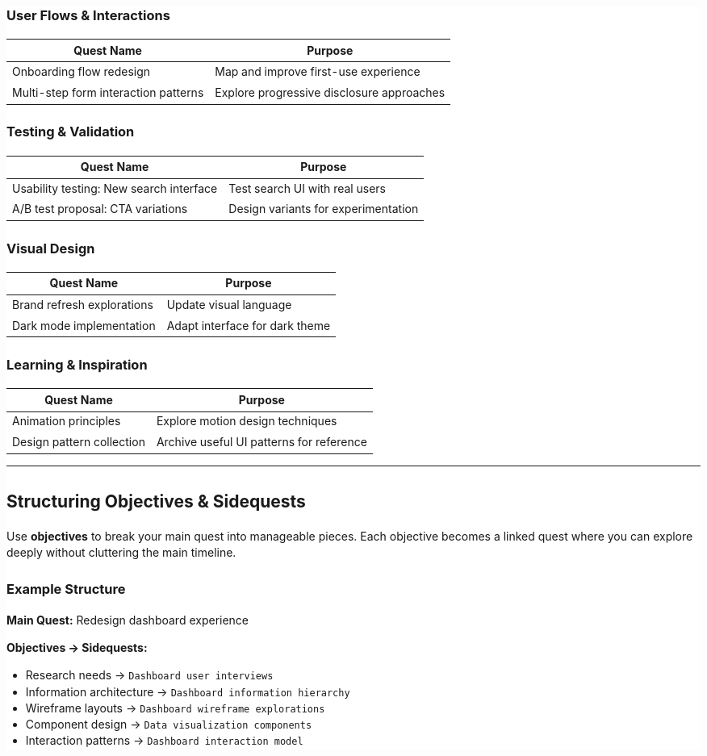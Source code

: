 ### User Flows & Interactions

| Quest Name                           | Purpose                        |
| ------------------------------------ | ------------------------------ |
| Onboarding flow redesign             | Map and improve first-use experience |
| Multi-step form interaction patterns | Explore progressive disclosure approaches |

### Testing & Validation

| Quest Name                               | Purpose                       |
| ---------------------------------------- | ----------------------------- |
| Usability testing: New search interface  | Test search UI with real users |
| A/B test proposal: CTA variations        | Design variants for experimentation |

### Visual Design

| Quest Name                        | Purpose                   |
| --------------------------------- | ------------------------- |
| Brand refresh explorations        | Update visual language    |
| Dark mode implementation          | Adapt interface for dark theme |

### Learning & Inspiration

| Quest Name               | Purpose                         |
| ------------------------ | ------------------------------- |
| Animation principles     | Explore motion design techniques |
| Design pattern collection | Archive useful UI patterns for reference |

---

## Structuring Objectives & Sidequests

Use **objectives** to break your main quest into manageable pieces.
Each objective becomes a linked quest where you can explore deeply without cluttering the main timeline.

### Example Structure

**Main Quest:** Redesign dashboard experience

**Objectives → Sidequests:**

- Research needs → `Dashboard user interviews`
- Information architecture → `Dashboard information hierarchy`
- Wireframe layouts → `Dashboard wireframe explorations`
- Component design → `Data visualization components`
- Interaction patterns → `Dashboard interaction model`
